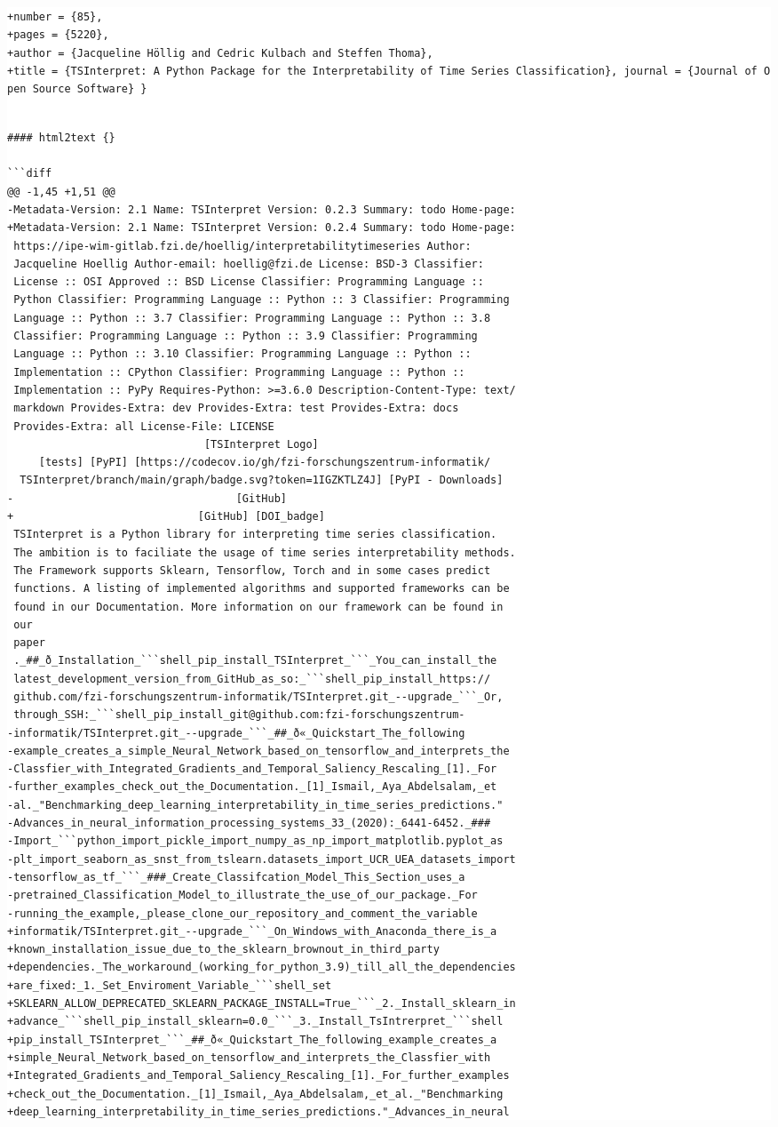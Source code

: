  ```
+number = {85}, 
+pages = {5220}, 
+author = {Jacqueline Höllig and Cedric Kulbach and Steffen Thoma}, 
+title = {TSInterpret: A Python Package for the Interpretability of Time Series Classification}, journal = {Journal of Open Source Software} } 
 ```
```

#### html2text {}

```diff
@@ -1,45 +1,51 @@
-Metadata-Version: 2.1 Name: TSInterpret Version: 0.2.3 Summary: todo Home-page:
+Metadata-Version: 2.1 Name: TSInterpret Version: 0.2.4 Summary: todo Home-page:
 https://ipe-wim-gitlab.fzi.de/hoellig/interpretabilitytimeseries Author:
 Jacqueline Hoellig Author-email: hoellig@fzi.de License: BSD-3 Classifier:
 License :: OSI Approved :: BSD License Classifier: Programming Language ::
 Python Classifier: Programming Language :: Python :: 3 Classifier: Programming
 Language :: Python :: 3.7 Classifier: Programming Language :: Python :: 3.8
 Classifier: Programming Language :: Python :: 3.9 Classifier: Programming
 Language :: Python :: 3.10 Classifier: Programming Language :: Python ::
 Implementation :: CPython Classifier: Programming Language :: Python ::
 Implementation :: PyPy Requires-Python: >=3.6.0 Description-Content-Type: text/
 markdown Provides-Extra: dev Provides-Extra: test Provides-Extra: docs
 Provides-Extra: all License-File: LICENSE
                               [TSInterpret Logo]
     [tests] [PyPI] [https://codecov.io/gh/fzi-forschungszentrum-informatik/
  TSInterpret/branch/main/graph/badge.svg?token=1IGZKTLZ4J] [PyPI - Downloads]
-                                   [GitHub]
+                             [GitHub] [DOI_badge]
 TSInterpret is a Python library for interpreting time series classification.
 The ambition is to faciliate the usage of time series interpretability methods.
 The Framework supports Sklearn, Tensorflow, Torch and in some cases predict
 functions. A listing of implemented algorithms and supported frameworks can be
 found in our Documentation. More information on our framework can be found in
 our
 paper
 ._##_ð_Installation_```shell_pip_install_TSInterpret_```_You_can_install_the
 latest_development_version_from_GitHub_as_so:_```shell_pip_install_https://
 github.com/fzi-forschungszentrum-informatik/TSInterpret.git_--upgrade_```_Or,
 through_SSH:_```shell_pip_install_git@github.com:fzi-forschungszentrum-
-informatik/TSInterpret.git_--upgrade_```_##_ð«_Quickstart_The_following
-example_creates_a_simple_Neural_Network_based_on_tensorflow_and_interprets_the
-Classfier_with_Integrated_Gradients_and_Temporal_Saliency_Rescaling_[1]._For
-further_examples_check_out_the_Documentation._[1]_Ismail,_Aya_Abdelsalam,_et
-al._"Benchmarking_deep_learning_interpretability_in_time_series_predictions."
-Advances_in_neural_information_processing_systems_33_(2020):_6441-6452._###
-Import_```python_import_pickle_import_numpy_as_np_import_matplotlib.pyplot_as
-plt_import_seaborn_as_snst_from_tslearn.datasets_import_UCR_UEA_datasets_import
-tensorflow_as_tf_```_###_Create_Classifcation_Model_This_Section_uses_a
-pretrained_Classification_Model_to_illustrate_the_use_of_our_package._For
-running_the_example,_please_clone_our_repository_and_comment_the_variable
+informatik/TSInterpret.git_--upgrade_```_On_Windows_with_Anaconda_there_is_a
+known_installation_issue_due_to_the_sklearn_brownout_in_third_party
+dependencies._The_workaround_(working_for_python_3.9)_till_all_the_dependencies
+are_fixed:_1._Set_Enviroment_Variable_```shell_set
+SKLEARN_ALLOW_DEPRECATED_SKLEARN_PACKAGE_INSTALL=True_```_2._Install_sklearn_in
+advance_```shell_pip_install_sklearn=0.0_```_3._Install_TsIntrerpret_```shell
+pip_install_TSInterpret_```_##_ð«_Quickstart_The_following_example_creates_a
+simple_Neural_Network_based_on_tensorflow_and_interprets_the_Classfier_with
+Integrated_Gradients_and_Temporal_Saliency_Rescaling_[1]._For_further_examples
+check_out_the_Documentation._[1]_Ismail,_Aya_Abdelsalam,_et_al._"Benchmarking
+deep_learning_interpretability_in_time_series_predictions."_Advances_in_neural
```